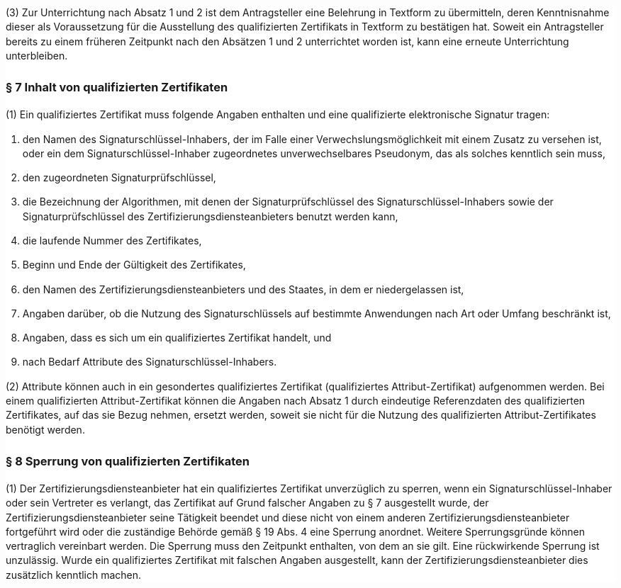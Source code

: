(3) Zur Unterrichtung nach Absatz 1 und 2 ist dem Antragsteller eine
Belehrung in Textform zu übermitteln, deren Kenntnisnahme dieser als
Voraussetzung für die Ausstellung des qualifizierten Zertifikats in
Textform zu bestätigen hat. Soweit ein Antragsteller bereits zu einem
früheren Zeitpunkt nach den Absätzen 1 und 2 unterrichtet worden ist,
kann eine erneute Unterrichtung unterbleiben.


### § 7 Inhalt von qualifizierten Zertifikaten

(1) Ein qualifiziertes Zertifikat muss folgende Angaben enthalten und
eine qualifizierte elektronische Signatur tragen:

1.  den Namen des Signaturschlüssel-Inhabers, der im Falle einer
    Verwechslungsmöglichkeit mit einem Zusatz zu versehen ist, oder ein
    dem Signaturschlüssel-Inhaber zugeordnetes unverwechselbares
    Pseudonym, das als solches kenntlich sein muss,


2.  den zugeordneten Signaturprüfschlüssel,


3.  die Bezeichnung der Algorithmen, mit denen der Signaturprüfschlüssel
    des Signaturschlüssel-Inhabers sowie der Signaturprüfschlüssel des
    Zertifizierungsdiensteanbieters benutzt werden kann,


4.  die laufende Nummer des Zertifikates,


5.  Beginn und Ende der Gültigkeit des Zertifikates,


6.  den Namen des Zertifizierungsdiensteanbieters und des Staates, in dem
    er niedergelassen ist,


7.  Angaben darüber, ob die Nutzung des Signaturschlüssels auf bestimmte
    Anwendungen nach Art oder Umfang beschränkt ist,


8.  Angaben, dass es sich um ein qualifiziertes Zertifikat handelt, und


9.  nach Bedarf Attribute des Signaturschlüssel-Inhabers.




(2) Attribute können auch in ein gesondertes qualifiziertes Zertifikat
(qualifiziertes Attribut-Zertifikat) aufgenommen werden. Bei einem
qualifizierten Attribut-Zertifikat können die Angaben nach Absatz 1
durch eindeutige Referenzdaten des qualifizierten Zertifikates, auf
das sie Bezug nehmen, ersetzt werden, soweit sie nicht für die Nutzung
des qualifizierten Attribut-Zertifikates benötigt werden.


### § 8 Sperrung von qualifizierten Zertifikaten

(1) Der Zertifizierungsdiensteanbieter hat ein qualifiziertes
Zertifikat unverzüglich zu sperren, wenn ein Signaturschlüssel-Inhaber
oder sein Vertreter es verlangt, das Zertifikat auf Grund falscher
Angaben zu § 7 ausgestellt wurde, der Zertifizierungsdiensteanbieter
seine Tätigkeit beendet und diese nicht von einem anderen
Zertifizierungsdiensteanbieter fortgeführt wird oder die zuständige
Behörde gemäß § 19 Abs. 4 eine Sperrung anordnet. Weitere
Sperrungsgründe können vertraglich vereinbart werden. Die Sperrung
muss den Zeitpunkt enthalten, von dem an sie gilt. Eine rückwirkende
Sperrung ist unzulässig. Wurde ein qualifiziertes Zertifikat mit
falschen Angaben ausgestellt, kann der Zertifizierungsdiensteanbieter
dies zusätzlich kenntlich machen.

